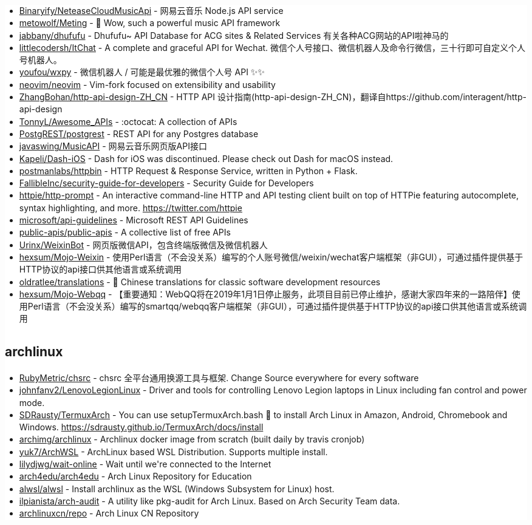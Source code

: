 - [Binaryify/NeteaseCloudMusicApi](https://github.com/Binaryify/NeteaseCloudMusicApi) - 网易云音乐 Node.js API service
- [metowolf/Meting](https://github.com/metowolf/Meting) - :cake: Wow, such a powerful music API framework
- [jabbany/dhufufu](https://github.com/jabbany/dhufufu) - Dhufufu~ API Database for ACG sites & Related Services 有关各种ACG网站的API啦神马的
- [littlecodersh/ItChat](https://github.com/littlecodersh/ItChat) - A complete and graceful API for Wechat. 微信个人号接口、微信机器人及命令行微信，三十行即可自定义个人号机器人。
- [youfou/wxpy](https://github.com/youfou/wxpy) - 微信机器人 / 可能是最优雅的微信个人号 API ✨✨
- [neovim/neovim](https://github.com/neovim/neovim) - Vim-fork focused on extensibility and usability
- [ZhangBohan/http-api-design-ZH_CN](https://github.com/ZhangBohan/http-api-design-ZH_CN) - HTTP API 设计指南(http-api-design-ZH_CN)，翻译自https://github.com/interagent/http-api-design
- [TonnyL/Awesome_APIs](https://github.com/TonnyL/Awesome_APIs) - :octocat: A collection of APIs
- [PostgREST/postgrest](https://github.com/PostgREST/postgrest) - REST API for any Postgres database
- [javaswing/MusicAPI](https://github.com/javaswing/MusicAPI) - 网易云音乐网页版API接口
- [Kapeli/Dash-iOS](https://github.com/Kapeli/Dash-iOS) - Dash for iOS was discontinued. Please check out Dash for macOS instead.
- [postmanlabs/httpbin](https://github.com/postmanlabs/httpbin) - HTTP Request & Response Service, written in Python + Flask.
- [FallibleInc/security-guide-for-developers](https://github.com/FallibleInc/security-guide-for-developers) - Security Guide for Developers
- [httpie/http-prompt](https://github.com/httpie/http-prompt) - An interactive command-line HTTP and API testing client built on top of HTTPie featuring autocomplete, syntax highlighting, and more. https://twitter.com/httpie
- [microsoft/api-guidelines](https://github.com/microsoft/api-guidelines) - Microsoft REST API Guidelines
- [public-apis/public-apis](https://github.com/public-apis/public-apis) - A collective list of free APIs
- [Urinx/WeixinBot](https://github.com/Urinx/WeixinBot) - 网页版微信API，包含终端版微信及微信机器人
- [hexsum/Mojo-Weixin](https://github.com/hexsum/Mojo-Weixin) - 使用Perl语言（不会没关系）编写的个人账号微信/weixin/wechat客户端框架（非GUI），可通过插件提供基于HTTP协议的api接口供其他语言或系统调用
- [oldratlee/translations](https://github.com/oldratlee/translations) - 🐼  Chinese translations for classic software development resources
- [hexsum/Mojo-Webqq](https://github.com/hexsum/Mojo-Webqq) - 【重要通知：WebQQ将在2019年1月1日停止服务，此项目目前已停止维护，感谢大家四年来的一路陪伴】使用Perl语言（不会没关系）编写的smartqq/webqq客户端框架（非GUI），可通过插件提供基于HTTP协议的api接口供其他语言或系统调用

## archlinux 

- [RubyMetric/chsrc](https://github.com/RubyMetric/chsrc) - chsrc 全平台通用换源工具与框架. Change Source everywhere for every software
- [johnfanv2/LenovoLegionLinux](https://github.com/johnfanv2/LenovoLegionLinux) - Driver and tools for controlling Lenovo Legion laptops in Linux including fan control and power mode.
- [SDRausty/TermuxArch](https://github.com/SDRausty/TermuxArch) - You can use setupTermuxArch.bash 📲 to install Arch Linux in Amazon, Android, Chromebook and Windows.  https://sdrausty.github.io/TermuxArch/docs/install
- [archimg/archlinux](https://github.com/archimg/archlinux) - Archlinux docker image from scratch (built daily by travis cronjob)
- [yuk7/ArchWSL](https://github.com/yuk7/ArchWSL) - ArchLinux based WSL Distribution. Supports multiple install.
- [lilydjwg/wait-online](https://github.com/lilydjwg/wait-online) - Wait until we're connected to the Internet
- [arch4edu/arch4edu](https://github.com/arch4edu/arch4edu) - Arch Linux Repository for Education
- [alwsl/alwsl](https://github.com/alwsl/alwsl) - Install archlinux as the WSL (Windows Subsystem for Linux) host.
- [ilpianista/arch-audit](https://github.com/ilpianista/arch-audit) - A utility like pkg-audit for Arch Linux. Based on Arch Security Team data.
- [archlinuxcn/repo](https://github.com/archlinuxcn/repo) - Arch Linux CN Repository
